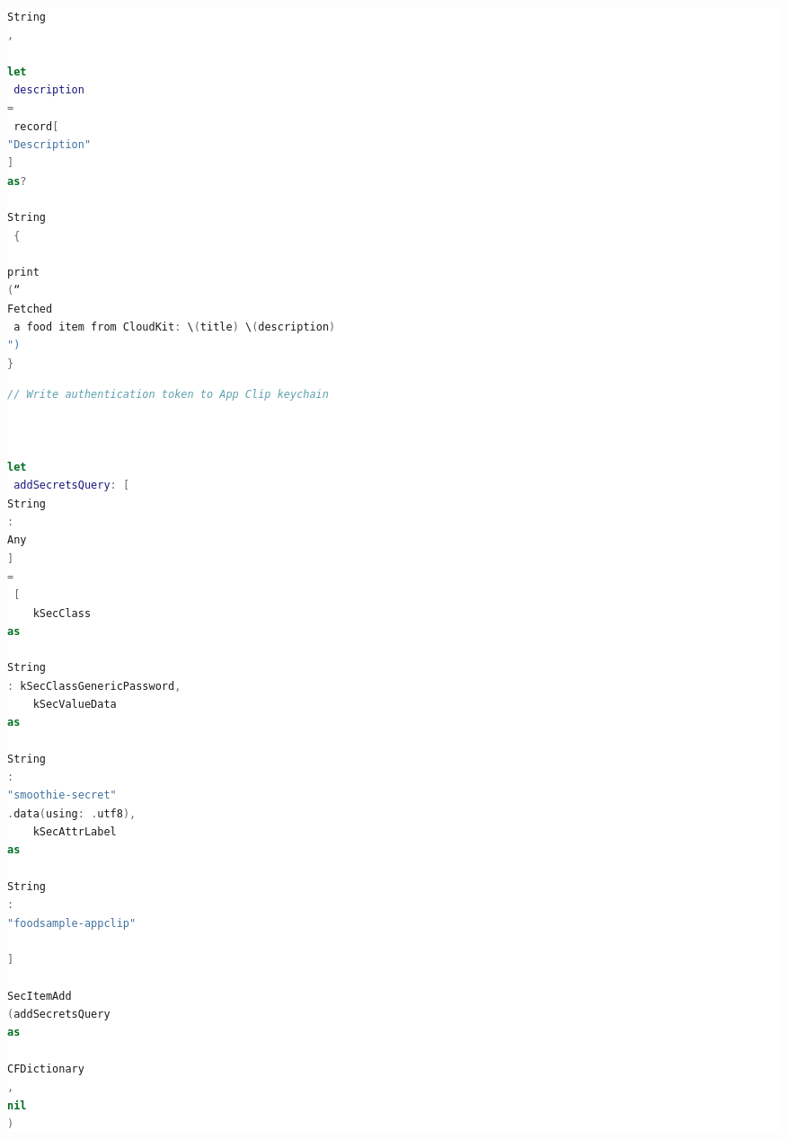 ```swift
String
,
    
let
 description 
=
 record[
"Description"
] 
as?
 
String
 {
        
print
(“
Fetched
 a food item from CloudKit: \(title) \(description)
")
}
```

```swift
// Write authentication token to App Clip keychain



let
 addSecretsQuery: [
String
: 
Any
] 
=
 [
    kSecClass 
as
 
String
: kSecClassGenericPassword,
    kSecValueData 
as
 
String
: 
"smoothie-secret"
.data(using: .utf8),
    kSecAttrLabel 
as
 
String
: 
"foodsample-appclip"

]

SecItemAdd
(addSecretsQuery 
as
 
CFDictionary
, 
nil
)
```